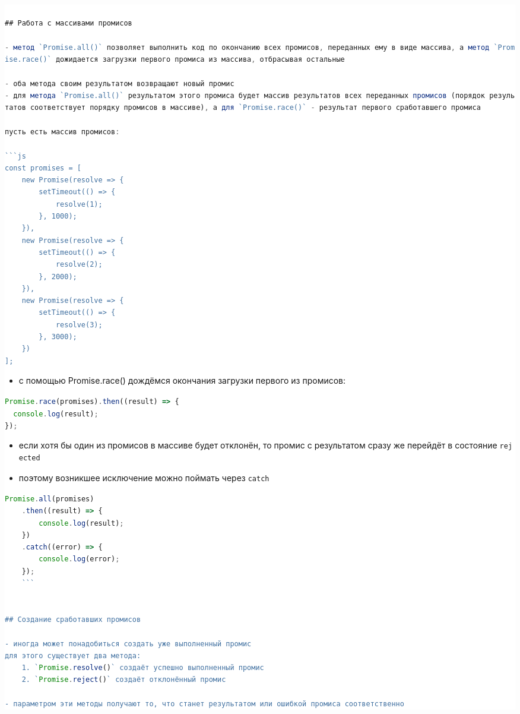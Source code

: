 ````js

## Работа с массивами промисов

- метод `Promise.all()` позволяет выполнить код по окончанию всех промисов, переданных ему в виде массива, а метод `Promise.race()` дожидается загрузки первого промиса из массива, отбрасывая остальные

- оба метода своим результатом возвращают новый промис
- для метода `Promise.all()` результатом этого промиса будет массив результатов всех переданных промисов (порядок результатов соответствует порядку промисов в массиве), а для `Promise.race()` - результат первого сработавшего промиса

пусть есть массив промисов:

```js
const promises = [
	new Promise(resolve => {
		setTimeout(() => {
			resolve(1);
		}, 1000);
	}),
	new Promise(resolve => {
		setTimeout(() => {
			resolve(2);
		}, 2000);
	}),
	new Promise(resolve => {
		setTimeout(() => {
			resolve(3);
		}, 3000);
	})
];
````

- с помощью Promise.race() дождёмся окончания загрузки первого из промисов:

```js
Promise.race(promises).then((result) => {
  console.log(result);
});
```

- если хотя бы один из промисов в массиве будет отклонён, то промис с результатом сразу же перейдёт в состояние `rejected`

- поэтому возникшее исключение можно поймать через `catch`

````js
Promise.all(promises)
	.then((result) => {
		console.log(result);
	})
	.catch((error) => {
		console.log(error);
	});
	```


## Создание сработавших промисов

- иногда может понадобиться создать уже выполненный промис
для этого существует два метода:
	1. `Promise.resolve()` создаёт успешно выполненный промис
	2. `Promise.reject()` создаёт отклонённый промис

- параметром эти методы получают то, что станет результатом или ошибкой промиса соответственно
````
